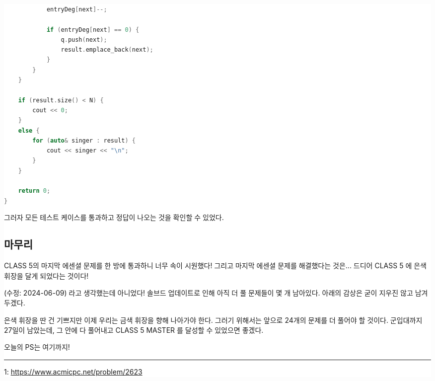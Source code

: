```cpp
            entryDeg[next]--;

            if (entryDeg[next] == 0) {
                q.push(next);
                result.emplace_back(next);
            }
        }
    }

    if (result.size() < N) {
        cout << 0;
    }
    else {
        for (auto& singer : result) {
            cout << singer << "\n";
        }
    }

    return 0;
}
```

그러자 모든 테스트 케이스를 통과하고 정답이 나오는 것을 확인할 수 있었다.

## 마무리

CLASS 5의 마지막 에센셜 문제를 한 방에 통과하니 너무 속이 시원했다! 그리고 마지막 에센셜 문제를 해결했다는 것은... 드디어 CLASS 5 에 은색 휘장을 달게 되었다는 것이다!

(수정: 2024-06-09) 라고 생각했는데 아니었다! 솔브드 업데이트로 인해 아직 더 풀 문제들이 몇 개 남아있다. 아래의 감상은 굳이 지우진 않고 남겨두겠다.

은색 휘장을 딴 건 기쁘지만 이제 우리는 금색 휘장을 향해 나아가야 한다. 그러기 위해서는 앞으로 24개의 문제를 더 풀어야 할 것이다. 군입대까지 27일이 남았는데, 그 안에 다 풀어내고 CLASS 5 MASTER 를 달성할 수 있었으면 좋겠다.

오늘의 PS는 여기까지!

---
<a name="footnote_1">1</a>: <https://www.acmicpc.net/problem/2623>  
